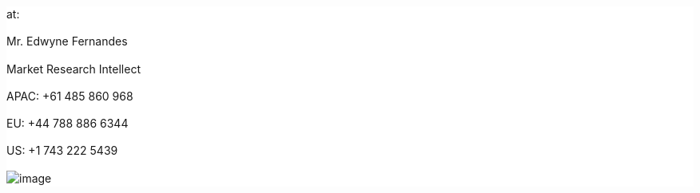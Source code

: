 at:</strong></p><p>Mr. Edwyne Fernandes</p><p>Market Research Intellect</p><p>APAC: +61 485 860 968</p><p>EU: +44 788 886 6344</p><p>US: +1 743 222 5439</p>
![image](https://github.com/user-attachments/assets/7c05e0c2-b357-482f-b2d3-5847f1c83a17)
